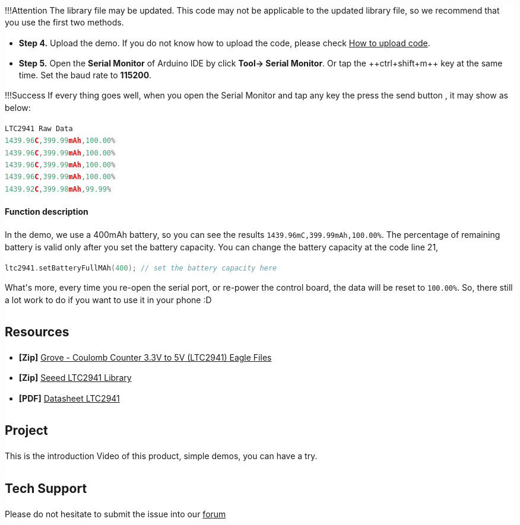 !!!Attention
        The library file may be updated. This code may not be applicable to the updated library file, so we recommend that you use the first two methods.


- **Step 4.** Upload the demo. If you do not know how to upload the code, please check [How to upload code](http://wiki.seeedstudio.com/Upload_Code/).

- **Step 5.** Open the **Serial Monitor** of Arduino IDE by click **Tool-> Serial Monitor**. Or tap the ++ctrl+shift+m++ key at the same time. Set the baud rate to **115200**.


!!!Success
        If every thing goes well, when you open the Serial Monitor and tap any key the press the send button , it may show as below:

```C++
LTC2941 Raw Data
1439.96C,399.99mAh,100.00%
1439.96C,399.99mAh,100.00%
1439.96C,399.99mAh,100.00%
1439.96C,399.99mAh,100.00%
1439.92C,399.98mAh,99.99%
```

#### Function description

In the demo, we use a 400mAh battery, so you can see the results `1439.96mC,399.99mAh,100.00%`. The percentage of remaining battery is valid only after you set the battery capacity. You can change the battery capacity at the code line 21,

```C
ltc2941.setBatteryFullMAh(400); // set the battery capacity here
```

What's more, every time you re-open the serial port, or re-power the control board, the data will be reset to `100.00%`. So, there still a lot work to do if you want to use it in your phone :D



## Resources

- **[Zip]** [Grove - Coulomb Counter 3.3V to 5V (LTC2941) Eagle Files](https://github.com/SeeedDocument/Grove-Coulomb_Counter_3.3V_to_5V-LTC2941/raw/master/res/Grove%20-%20Coulomb%20Counter%203.3V%20to%205V%20(LTC2941).zip)

- **[Zip]** [Seeed LTC2941 Library](https://github.com/Seeed-Studio/Seeed_LTC2941/archive/master.zip)

- **[PDF]** [Datasheet LTC2941](https://github.com/SeeedDocument/Grove-Coulomb_Counter_3.3V_to_5V-LTC2941/raw/master/res/datasheet.pdf)



## Project

This is the introduction Video of this product, simple demos, you can have a try.

<iframe width="560" height="315" src="https://www.youtube.com/embed/gPi4EWuAGtg?rel=0" frameborder="0" allow="autoplay; encrypted-media" allowfullscreen></iframe>


## Tech Support

Please do not hesitate to submit the issue into our [forum](https://forum.seeedstudio.com/)